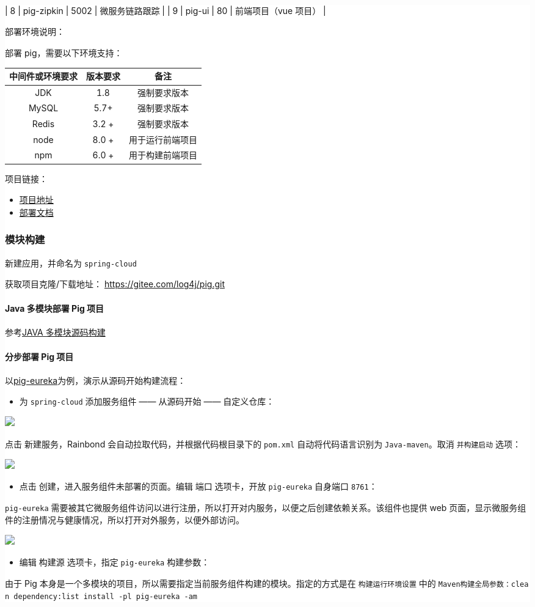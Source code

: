 |    8     |  pig-zipkin  |   5002   |          微服务链路跟踪          |
|    9     |    pig-ui    |    80    |       前端项目（vue 项目）       |

部署环境说明：

部署 pig，需要以下环境支持：

| 中间件或环境要求 | 版本要求 |       备注       |
| :--------------: | :------: | :--------------: |
|       JDK        |   1.8    |   强制要求版本   |
|      MySQL       |   5.7+   |   强制要求版本   |
|      Redis       |  3.2 +   |   强制要求版本   |
|       node       |  8.0 +   | 用于运行前端项目 |
|       npm        |  6.0 +   | 用于构建前端项目 |

项目链接：

- [项目地址](https://gitee.com/log4j/pig)
- [部署文档](https://pig4cloud.com/#/doc/pig)

### 模块构建

新建应用，并命名为 `spring-cloud`

获取项目克隆/下载地址： https://gitee.com/log4j/pig.git

#### Java 多模块部署 Pig 项目

参考[JAVA 多模块源码构建](../../component-create/language-support/java/java-multi-module-build)

#### 分步部署 Pig 项目

以[pig-eureka](https://gitee.com/log4j/pig/tree/master/pig-eureka)为例，演示从源码开始构建流程：

- 为 `spring-cloud` 添加服务组件 —— 从源码开始 —— 自定义仓库：

<img src="https://grstatic.oss-cn-shanghai.aliyuncs.com/images/docs/5.2/advanced-scenarios/micro/spring_cloud/spring-cloud-case/spring-cloud-case-1.png" width="100%" />

点击 新建服务，Rainbond 会自动拉取代码，并根据代码根目录下的 `pom.xml` 自动将代码语言识别为 `Java-maven`。取消 `并构建启动` 选项：

<img src="https://grstatic.oss-cn-shanghai.aliyuncs.com/images/docs/5.1/micro/spring-cloud/spring-cloud-case/spring-cloud-case-2.png" width="100%" />

- 点击 创建，进入服务组件未部署的页面。编辑 端口 选项卡，开放 `pig-eureka` 自身端口 `8761`：

`pig-eureka` 需要被其它微服务组件访问以进行注册，所以打开对内服务，以便之后创建依赖关系。该组件也提供 web 页面，显示微服务组件的注册情况与健康情况，所以打开对外服务，以便外部访问。

<img src="https://grstatic.oss-cn-shanghai.aliyuncs.com/images/docs/5.2/advanced-scenarios/micro/spring_cloud/spring-cloud-case/spring-cloud-case-3.png" width="100%" />

- 编辑 构建源 选项卡，指定 `pig-eureka` 构建参数：

由于 Pig 本身是一个多模块的项目，所以需要指定当前服务组件构建的模块。指定的方式是在 `构建运行环境设置` 中的 `Maven构建全局参数：clean dependency:list install -pl pig-eureka -am`
